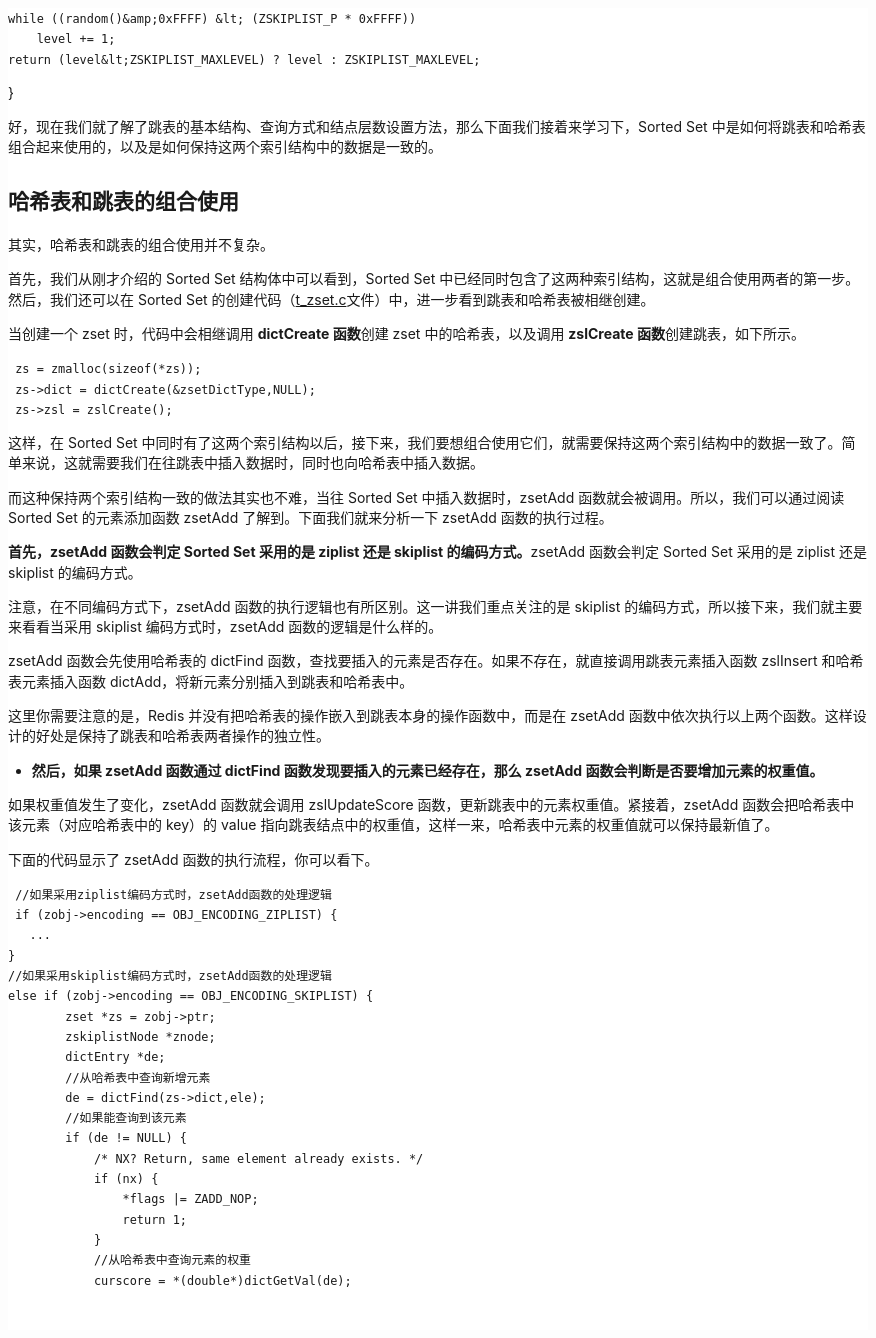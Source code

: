     while ((random()&amp;0xFFFF) &lt; (ZSKIPLIST_P * 0xFFFF))
        level += 1;
    return (level&lt;ZSKIPLIST_MAXLEVEL) ? level : ZSKIPLIST_MAXLEVEL;
}
</code></pre>
<p>好，现在我们就了解了跳表的基本结构、查询方式和结点层数设置方法，那么下面我们接着来学习下，Sorted Set 中是如何将跳表和哈希表组合起来使用的，以及是如何保持这两个索引结构中的数据是一致的。</p>
<h2 id="哈希表和跳表的组合使用">哈希表和跳表的组合使用</h2>
<p>其实，哈希表和跳表的组合使用并不复杂。</p>
<p>首先，我们从刚才介绍的 Sorted Set 结构体中可以看到，Sorted Set 中已经同时包含了这两种索引结构，这就是组合使用两者的第一步。然后，我们还可以在 Sorted Set 的创建代码（<a href="https://github.com/redis/redis/blob/5.0/src/t_zset.c" target="_blank">t_zset.c</a>文件）中，进一步看到跳表和哈希表被相继创建。</p>
<p>当创建一个 zset 时，代码中会相继调用 <strong>dictCreate 函数</strong>创建 zset 中的哈希表，以及调用 <strong>zslCreate 函数</strong>创建跳表，如下所示。</p>
<pre><code class="language-c"> zs = zmalloc(sizeof(*zs));
 zs-&gt;dict = dictCreate(&amp;zsetDictType,NULL);
 zs-&gt;zsl = zslCreate();
</code></pre>
<p>这样，在 Sorted Set 中同时有了这两个索引结构以后，接下来，我们要想组合使用它们，就需要保持这两个索引结构中的数据一致了。简单来说，这就需要我们在往跳表中插入数据时，同时也向哈希表中插入数据。</p>
<p>而这种保持两个索引结构一致的做法其实也不难，当往 Sorted Set 中插入数据时，zsetAdd 函数就会被调用。所以，我们可以通过阅读 Sorted Set 的元素添加函数 zsetAdd 了解到。下面我们就来分析一下 zsetAdd 函数的执行过程。</p>
<p><strong>首先，zsetAdd 函数会判定 Sorted Set 采用的是 ziplist 还是 skiplist 的编码方式。</strong>zsetAdd 函数会判定 Sorted Set 采用的是 ziplist 还是 skiplist 的编码方式。</p>
<p>注意，在不同编码方式下，zsetAdd 函数的执行逻辑也有所区别。这一讲我们重点关注的是 skiplist 的编码方式，所以接下来，我们就主要来看看当采用 skiplist 编码方式时，zsetAdd 函数的逻辑是什么样的。</p>
<p>zsetAdd 函数会先使用哈希表的 dictFind 函数，查找要插入的元素是否存在。如果不存在，就直接调用跳表元素插入函数 zslInsert 和哈希表元素插入函数 dictAdd，将新元素分别插入到跳表和哈希表中。</p>
<p>这里你需要注意的是，Redis 并没有把哈希表的操作嵌入到跳表本身的操作函数中，而是在 zsetAdd 函数中依次执行以上两个函数。这样设计的好处是保持了跳表和哈希表两者操作的独立性。</p>
<ul>
<li><strong>然后，如果 zsetAdd 函数通过 dictFind 函数发现要插入的元素已经存在，那么 zsetAdd 函数会判断是否要增加元素的权重值。</strong></li>
</ul>
<p>如果权重值发生了变化，zsetAdd 函数就会调用 zslUpdateScore 函数，更新跳表中的元素权重值。紧接着，zsetAdd 函数会把哈希表中该元素（对应哈希表中的 key）的 value 指向跳表结点中的权重值，这样一来，哈希表中元素的权重值就可以保持最新值了。</p>
<p>下面的代码显示了 zsetAdd 函数的执行流程，你可以看下。</p>
<pre><code class="language-c"> //如果采用ziplist编码方式时，zsetAdd函数的处理逻辑
 if (zobj-&gt;encoding == OBJ_ENCODING_ZIPLIST) {
   ...
}
//如果采用skiplist编码方式时，zsetAdd函数的处理逻辑
else if (zobj-&gt;encoding == OBJ_ENCODING_SKIPLIST) {
        zset *zs = zobj-&gt;ptr;
        zskiplistNode *znode;
        dictEntry *de;
        //从哈希表中查询新增元素
        de = dictFind(zs-&gt;dict,ele);
        //如果能查询到该元素
        if (de != NULL) {
            /* NX? Return, same element already exists. */
            if (nx) {
                *flags |= ZADD_NOP;
                return 1;
            }
            //从哈希表中查询元素的权重
            curscore = *(double*)dictGetVal(de);
